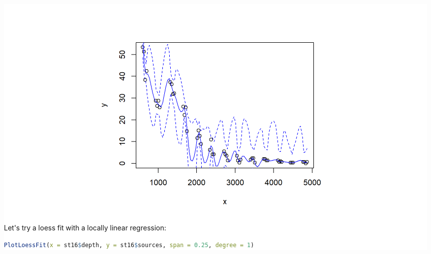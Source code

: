 <img src="03-NonlinearRegression_files/figure-html/unnamed-chunk-15-3.png" width="480" style="display: block; margin: auto;" />

Let's try a loess fit with a locally linear regression:


``` r
PlotLoessFit(x = st16$depth, y = st16$sources, span = 0.25, degree = 1)
```
